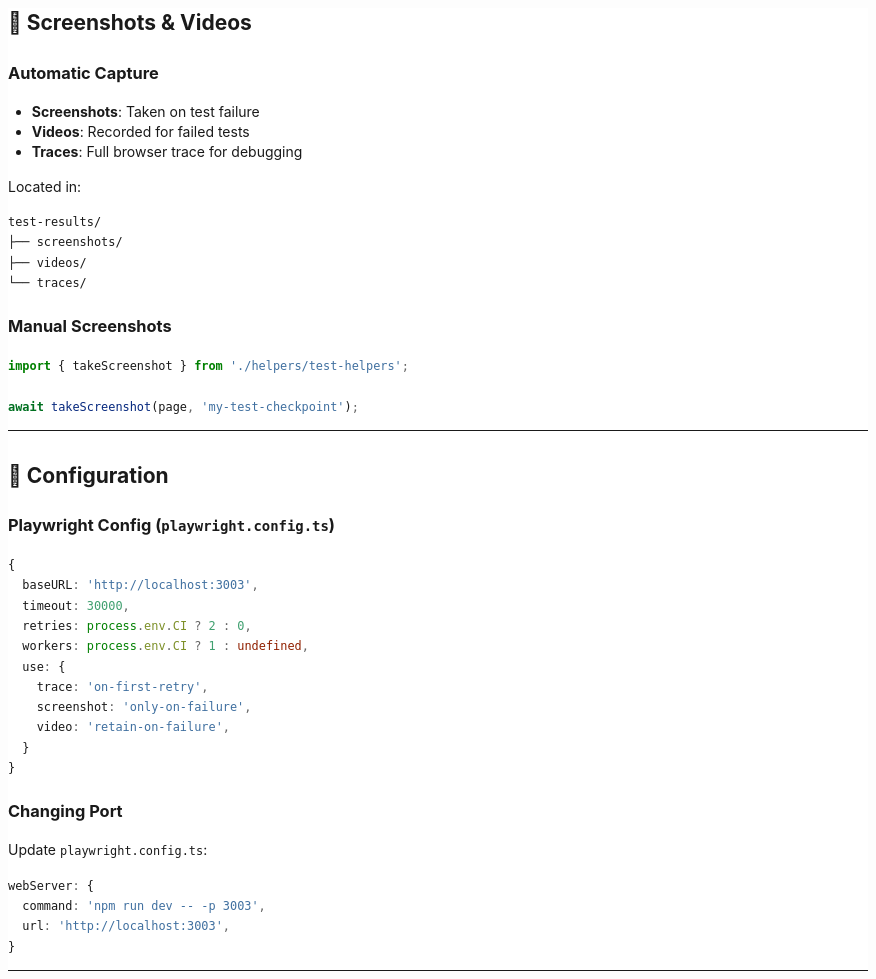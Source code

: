 
## 📸 Screenshots & Videos

### Automatic Capture

- **Screenshots**: Taken on test failure
- **Videos**: Recorded for failed tests
- **Traces**: Full browser trace for debugging

Located in:
```
test-results/
├── screenshots/
├── videos/
└── traces/
```

### Manual Screenshots

```typescript
import { takeScreenshot } from './helpers/test-helpers';

await takeScreenshot(page, 'my-test-checkpoint');
```

---

## 🔧 Configuration

### Playwright Config (`playwright.config.ts`)

```typescript
{
  baseURL: 'http://localhost:3003',
  timeout: 30000,
  retries: process.env.CI ? 2 : 0,
  workers: process.env.CI ? 1 : undefined,
  use: {
    trace: 'on-first-retry',
    screenshot: 'only-on-failure',
    video: 'retain-on-failure',
  }
}
```

### Changing Port

Update `playwright.config.ts`:

```typescript
webServer: {
  command: 'npm run dev -- -p 3003',
  url: 'http://localhost:3003',
}
```

---